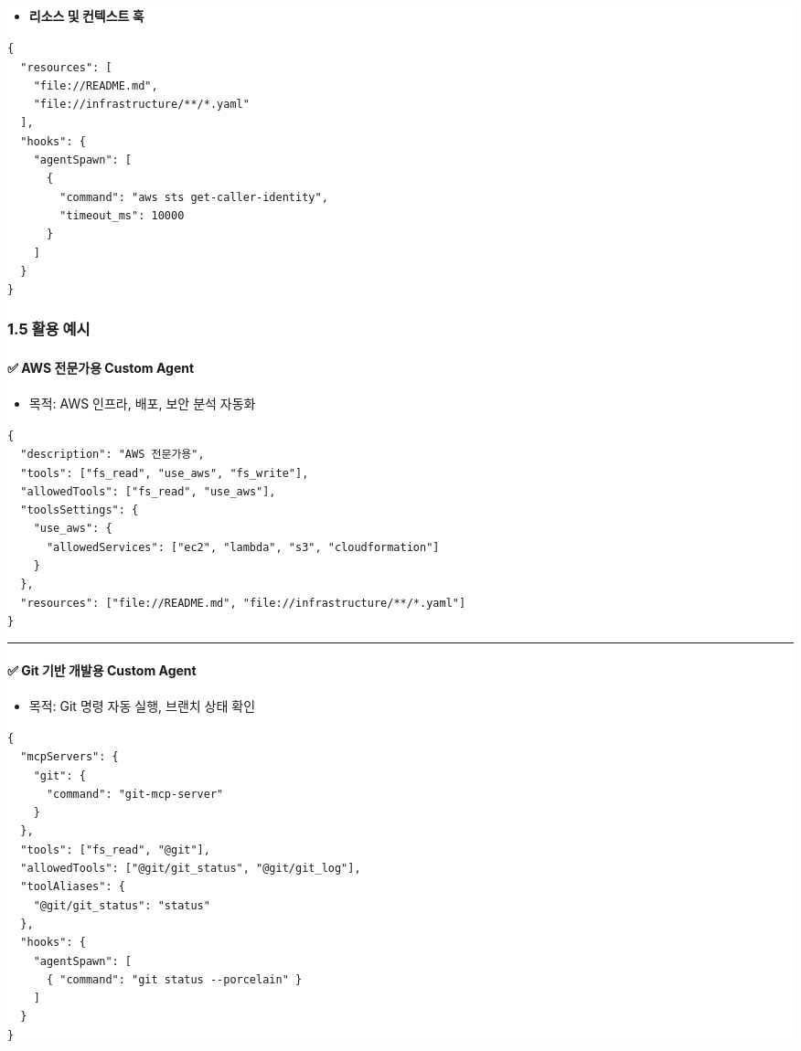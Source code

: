* **리소스 및 컨텍스트 훅**

```
{
  "resources": [
    "file://README.md",
    "file://infrastructure/**/*.yaml"
  ],
  "hooks": {
    "agentSpawn": [
      {
        "command": "aws sts get-caller-identity",
        "timeout_ms": 10000
      }
    ]
  }
}
```

### 1.5 활용 예시

#### ✅ AWS 전문가용 Custom Agent

* 목적: AWS 인프라, 배포, 보안 분석 자동화

```
{
  "description": "AWS 전문가용",
  "tools": ["fs_read", "use_aws", "fs_write"],
  "allowedTools": ["fs_read", "use_aws"],
  "toolsSettings": {
    "use_aws": {
      "allowedServices": ["ec2", "lambda", "s3", "cloudformation"]
    }
  },
  "resources": ["file://README.md", "file://infrastructure/**/*.yaml"]
}
```

***

#### ✅ Git 기반 개발용 Custom Agent

* 목적: Git 명령 자동 실행, 브랜치 상태 확인

```
{
  "mcpServers": {
    "git": {
      "command": "git-mcp-server"
    }
  },
  "tools": ["fs_read", "@git"],
  "allowedTools": ["@git/git_status", "@git/git_log"],
  "toolAliases": {
    "@git/git_status": "status"
  },
  "hooks": {
    "agentSpawn": [
      { "command": "git status --porcelain" }
    ]
  }
}
```
